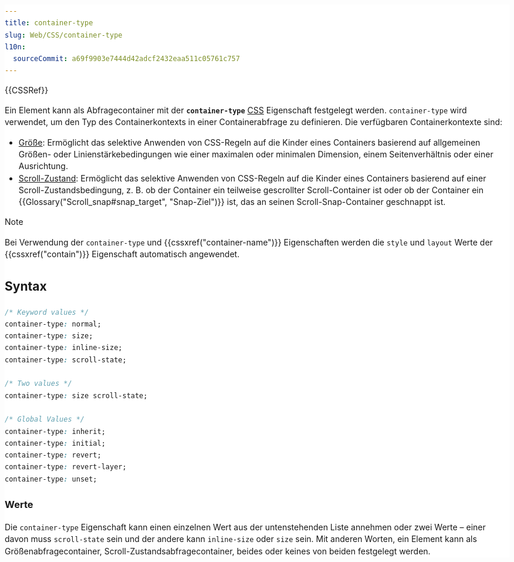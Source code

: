 ```yaml
---
title: container-type
slug: Web/CSS/container-type
l10n:
  sourceCommit: a69f9903e7444d42adcf2432eaa511c05761c757
---
```


{{CSSRef}}

Ein Element kann als Abfragecontainer mit der **`container-type`** [CSS](/de/docs/Web/CSS) Eigenschaft festgelegt werden. `container-type` wird verwendet, um den Typ des Containerkontexts in einer Containerabfrage zu definieren. Die verfügbaren Containerkontexte sind:

- [Größe](/de/docs/Web/CSS/CSS_containment/Container_size_and_style_queries): Ermöglicht das selektive Anwenden von CSS-Regeln auf die Kinder eines Containers basierend auf allgemeinen Größen- oder Linienstärkebedingungen wie einer maximalen oder minimalen Dimension, einem Seitenverhältnis oder einer Ausrichtung.
- [Scroll-Zustand](/de/docs/Web/CSS/CSS_conditional_rules/Container_scroll-state_queries): Ermöglicht das selektive Anwenden von CSS-Regeln auf die Kinder eines Containers basierend auf einer Scroll-Zustandsbedingung, z. B. ob der Container ein teilweise gescrollter Scroll-Container ist oder ob der Container ein {{Glossary("Scroll_snap#snap_target", "Snap-Ziel")}} ist, das an seinen Scroll-Snap-Container geschnappt ist.

> [!NOTE]
> Bei Verwendung der `container-type` und {{cssxref("container-name")}} Eigenschaften werden die `style` und `layout` Werte der {{cssxref("contain")}} Eigenschaft automatisch angewendet.

## Syntax

```css
/* Keyword values */
container-type: normal;
container-type: size;
container-type: inline-size;
container-type: scroll-state;

/* Two values */
container-type: size scroll-state;

/* Global Values */
container-type: inherit;
container-type: initial;
container-type: revert;
container-type: revert-layer;
container-type: unset;
```

### Werte

Die `container-type` Eigenschaft kann einen einzelnen Wert aus der untenstehenden Liste annehmen oder zwei Werte – einer davon muss `scroll-state` sein und der andere kann `inline-size` oder `size` sein. Mit anderen Worten, ein Element kann als Größenabfragecontainer, Scroll-Zustandsabfragecontainer, beides oder keines von beiden festgelegt werden.
